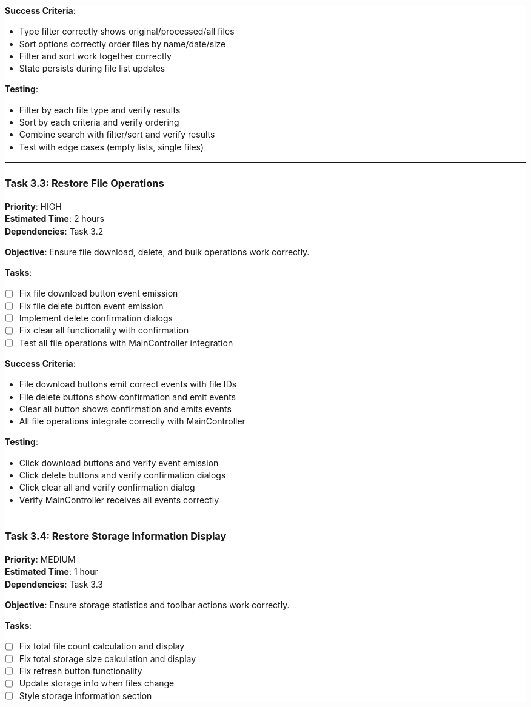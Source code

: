 **Success Criteria**:
- Type filter correctly shows original/processed/all files
- Sort options correctly order files by name/date/size
- Filter and sort work together correctly
- State persists during file list updates

**Testing**:
- Filter by each file type and verify results
- Sort by each criteria and verify ordering
- Combine search with filter/sort and verify results
- Test with edge cases (empty lists, single files)

---

### Task 3.3: Restore File Operations
**Priority**: HIGH  
**Estimated Time**: 2 hours  
**Dependencies**: Task 3.2

**Objective**: Ensure file download, delete, and bulk operations work correctly.

**Tasks**:
- [ ] Fix file download button event emission
- [ ] Fix file delete button event emission
- [ ] Implement delete confirmation dialogs
- [ ] Fix clear all functionality with confirmation
- [ ] Test all file operations with MainController integration

**Success Criteria**:
- File download buttons emit correct events with file IDs
- File delete buttons show confirmation and emit events
- Clear all button shows confirmation and emits events
- All file operations integrate correctly with MainController

**Testing**:
- Click download buttons and verify event emission
- Click delete buttons and verify confirmation dialogs
- Click clear all and verify confirmation dialog
- Verify MainController receives all events correctly

---

### Task 3.4: Restore Storage Information Display
**Priority**: MEDIUM  
**Estimated Time**: 1 hour  
**Dependencies**: Task 3.3

**Objective**: Ensure storage statistics and toolbar actions work correctly.

**Tasks**:
- [ ] Fix total file count calculation and display
- [ ] Fix total storage size calculation and display
- [ ] Fix refresh button functionality
- [ ] Update storage info when files change
- [ ] Style storage information section
